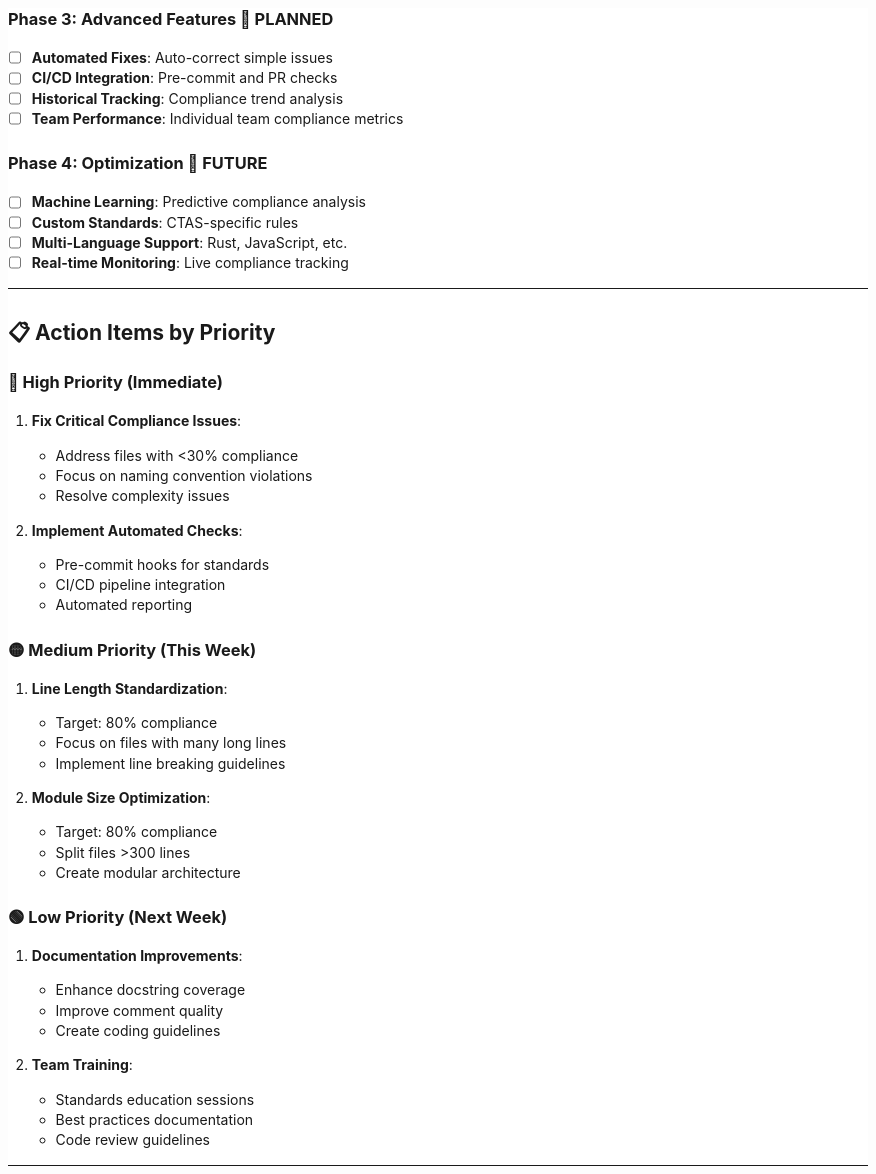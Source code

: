 ### **Phase 3: Advanced Features** 📅 **PLANNED**
- [ ] **Automated Fixes**: Auto-correct simple issues
- [ ] **CI/CD Integration**: Pre-commit and PR checks
- [ ] **Historical Tracking**: Compliance trend analysis
- [ ] **Team Performance**: Individual team compliance metrics

### **Phase 4: Optimization** 📅 **FUTURE**
- [ ] **Machine Learning**: Predictive compliance analysis
- [ ] **Custom Standards**: CTAS-specific rules
- [ ] **Multi-Language Support**: Rust, JavaScript, etc.
- [ ] **Real-time Monitoring**: Live compliance tracking

---

## 📋 **Action Items by Priority**

### **🔴 High Priority (Immediate)**
1. **Fix Critical Compliance Issues**:
   - Address files with <30% compliance
   - Focus on naming convention violations
   - Resolve complexity issues

2. **Implement Automated Checks**:
   - Pre-commit hooks for standards
   - CI/CD pipeline integration
   - Automated reporting

### **🟡 Medium Priority (This Week)**
1. **Line Length Standardization**:
   - Target: 80% compliance
   - Focus on files with many long lines
   - Implement line breaking guidelines

2. **Module Size Optimization**:
   - Target: 80% compliance
   - Split files >300 lines
   - Create modular architecture

### **🟢 Low Priority (Next Week)**
1. **Documentation Improvements**:
   - Enhance docstring coverage
   - Improve comment quality
   - Create coding guidelines

2. **Team Training**:
   - Standards education sessions
   - Best practices documentation
   - Code review guidelines

---
